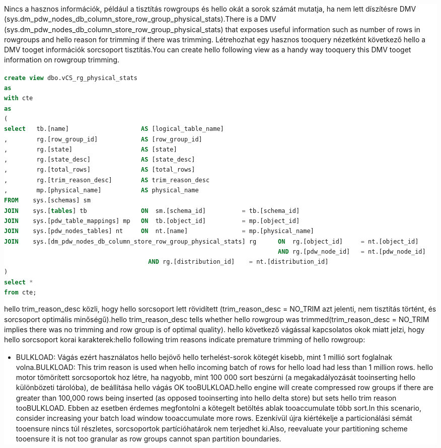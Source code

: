 <span data-ttu-id="ba544-122">Nincs a hasznos információk, például a tisztítás rowgroups és hello okát a sorok számát mutatja, ha nem lett díszítésre DMV (sys.dm_pdw_nodes_db_column_store_row_group_physical_stats).</span><span class="sxs-lookup"><span data-stu-id="ba544-122">There is a DMV (sys.dm_pdw_nodes_db_column_store_row_group_physical_stats) that exposes useful information such as number of rows in rowgroups and hello reason for trimming if there was trimming.</span></span> <span data-ttu-id="ba544-123">Létrehozhat egy hasznos tooquery nézetként következő hello a DMV tooget információk sorcsoport tisztítás.</span><span class="sxs-lookup"><span data-stu-id="ba544-123">You can create hello following view as a handy way tooquery this DMV tooget information on rowgroup trimming.</span></span>

```sql
create view dbo.vCS_rg_physical_stats
as 
with cte
as
(
select   tb.[name]                    AS [logical_table_name]
,        rg.[row_group_id]            AS [row_group_id]
,        rg.[state]                   AS [state]
,        rg.[state_desc]              AS [state_desc]
,        rg.[total_rows]              AS [total_rows]
,        rg.[trim_reason_desc]        AS trim_reason_desc
,        mp.[physical_name]           AS physical_name
FROM    sys.[schemas] sm
JOIN    sys.[tables] tb               ON  sm.[schema_id]          = tb.[schema_id]                             
JOIN    sys.[pdw_table_mappings] mp   ON  tb.[object_id]          = mp.[object_id]
JOIN    sys.[pdw_nodes_tables] nt     ON  nt.[name]               = mp.[physical_name]
JOIN    sys.[dm_pdw_nodes_db_column_store_row_group_physical_stats] rg      ON  rg.[object_id]     = nt.[object_id]
                                                                            AND rg.[pdw_node_id]   = nt.[pdw_node_id]
                                        AND rg.[distribution_id]    = nt.[distribution_id]                                          
)
select *
from cte;
```

<span data-ttu-id="ba544-124">hello trim_reason_desc közli, hogy hello sorcsoport lett rövidített (trim_reason_desc = NO_TRIM azt jelenti, nem tisztítás történt, és sorcsoport optimális minőségű).</span><span class="sxs-lookup"><span data-stu-id="ba544-124">hello trim_reason_desc tells whether hello rowgroup was trimmed(trim_reason_desc = NO_TRIM implies there was no trimming and row group is of optimal quality).</span></span> <span data-ttu-id="ba544-125">hello következő vágással kapcsolatos okok miatt jelzi, hogy hello sorcsoport korai karakterek:</span><span class="sxs-lookup"><span data-stu-id="ba544-125">hello following trim reasons indicate premature trimming of hello rowgroup:</span></span>
- <span data-ttu-id="ba544-126">BULKLOAD: Vágás ezért használatos hello bejövő hello terhelést-sorok kötegét kisebb, mint 1 millió sort foglalnak volna.</span><span class="sxs-lookup"><span data-stu-id="ba544-126">BULKLOAD: This trim reason is used when hello incoming batch of rows for hello load had less than 1 million rows.</span></span> <span data-ttu-id="ba544-127">hello motor tömörített sorcsoportok hoz létre, ha nagyobb, mint 100 000 sort beszúrni (a megakadályozását tooinserting hello különbözeti tárolóba), de beállítása hello vágás OK tooBULKLOAD.</span><span class="sxs-lookup"><span data-stu-id="ba544-127">hello engine will create compressed row groups if there are greater than 100,000 rows being inserted (as opposed tooinserting into hello delta store) but sets hello trim reason tooBULKLOAD.</span></span> <span data-ttu-id="ba544-128">Ebben az esetben érdemes megfontolni a kötegelt betöltés ablak tooaccumulate több sort.</span><span class="sxs-lookup"><span data-stu-id="ba544-128">In this scenario, consider increasing your batch load window tooaccumulate more rows.</span></span> <span data-ttu-id="ba544-129">Ezenkívül újra kiértékelje a particionálási sémát tooensure nincs túl részletes, sorcsoportok partícióhatárok nem terjedhet ki.</span><span class="sxs-lookup"><span data-stu-id="ba544-129">Also, reevaluate your partitioning scheme tooensure it is not too granular as row groups cannot span partition boundaries.</span></span>